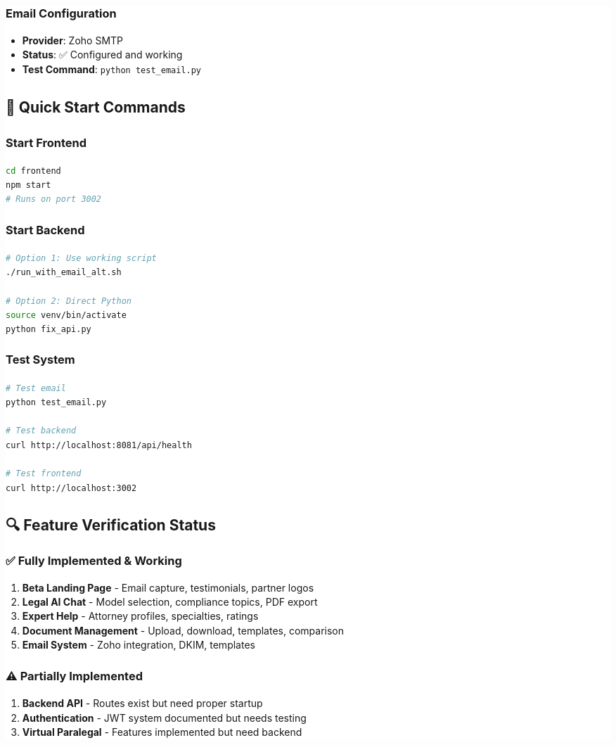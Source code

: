 ### **Email Configuration**
- **Provider**: Zoho SMTP
- **Status**: ✅ Configured and working
- **Test Command**: `python test_email.py`

## 🚀 **Quick Start Commands**

### **Start Frontend**
```bash
cd frontend
npm start
# Runs on port 3002
```

### **Start Backend**
```bash
# Option 1: Use working script
./run_with_email_alt.sh

# Option 2: Direct Python
source venv/bin/activate
python fix_api.py
```

### **Test System**
```bash
# Test email
python test_email.py

# Test backend
curl http://localhost:8081/api/health

# Test frontend
curl http://localhost:3002
```

## 🔍 **Feature Verification Status**

### **✅ Fully Implemented & Working**
1. **Beta Landing Page** - Email capture, testimonials, partner logos
2. **Legal AI Chat** - Model selection, compliance topics, PDF export
3. **Expert Help** - Attorney profiles, specialties, ratings
4. **Document Management** - Upload, download, templates, comparison
5. **Email System** - Zoho integration, DKIM, templates

### **⚠️ Partially Implemented**
1. **Backend API** - Routes exist but need proper startup
2. **Authentication** - JWT system documented but needs testing
3. **Virtual Paralegal** - Features implemented but need backend
